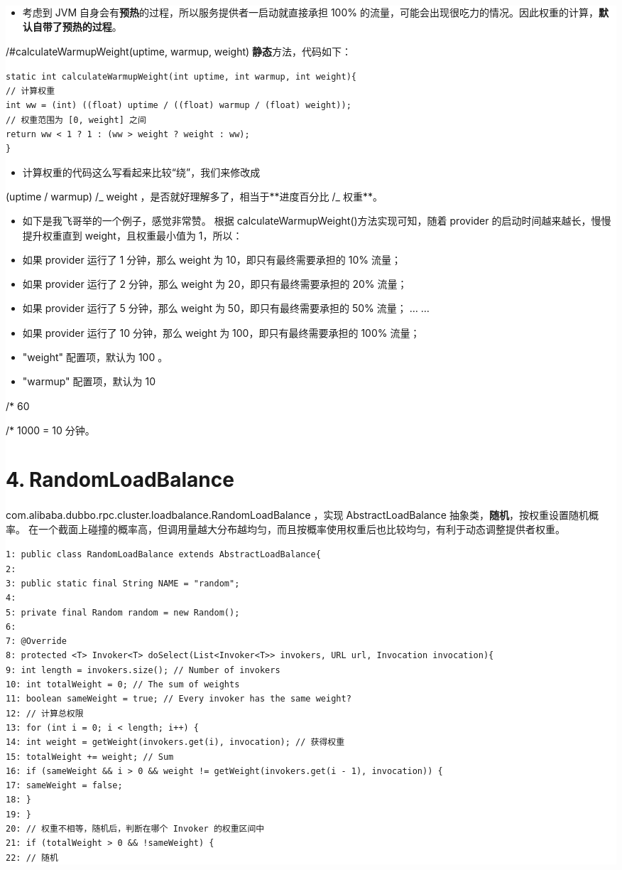 - 考虑到 JVM 自身会有**预热**的过程，所以服务提供者一启动就直接承担 100% 的流量，可能会出现很吃力的情况。因此权重的计算，**默认自带了预热的过程**。

/#calculateWarmupWeight(uptime, warmup, weight)
**静态**方法，代码如下：

```
static int calculateWarmupWeight(int uptime, int warmup, int weight){
// 计算权重
int ww = (int) ((float) uptime / ((float) warmup / (float) weight));
// 权重范围为 [0, weight] 之间
return ww < 1 ? 1 : (ww > weight ? weight : ww);
}
```

- 计算权重的代码这么写看起来比较“绕”，我们来修改成

(uptime / warmup) /_ weight
，是否就好理解多了，相当于\*\*进度百分比 /_ 权重\*\*。

- 如下是我飞哥举的一个例子，感觉非常赞。
  根据 calculateWarmupWeight()方法实现可知，随着 provider 的启动时间越来越长，慢慢提升权重直到 weight，且权重最小值为 1，所以：

- 如果 provider 运行了 1 分钟，那么 weight 为 10，即只有最终需要承担的 10% 流量；
- 如果 provider 运行了 2 分钟，那么 weight 为 20，即只有最终需要承担的 20% 流量；
- 如果 provider 运行了 5 分钟，那么 weight 为 50，即只有最终需要承担的 50% 流量；
  … …
- 如果 provider 运行了 10 分钟，那么 weight 为 100，即只有最终需要承担的 100% 流量；
- "weight"
  配置项，默认为 100 。
- "warmup"
  配置项，默认为 10

/\*
60

/\*
1000 = 10 分钟。

# 4. RandomLoadBalance

com.alibaba.dubbo.rpc.cluster.loadbalance.RandomLoadBalance
，实现 AbstractLoadBalance 抽象类，**随机**，按权重设置随机概率。
在一个截面上碰撞的概率高，但调用量越大分布越均匀，而且按概率使用权重后也比较均匀，有利于动态调整提供者权重。

```
1: public class RandomLoadBalance extends AbstractLoadBalance{
2:
3: public static final String NAME = "random";
4:
5: private final Random random = new Random();
6:
7: @Override
8: protected <T> Invoker<T> doSelect(List<Invoker<T>> invokers, URL url, Invocation invocation){
9: int length = invokers.size(); // Number of invokers
10: int totalWeight = 0; // The sum of weights
11: boolean sameWeight = true; // Every invoker has the same weight?
12: // 计算总权限
13: for (int i = 0; i < length; i++) {
14: int weight = getWeight(invokers.get(i), invocation); // 获得权重
15: totalWeight += weight; // Sum
16: if (sameWeight && i > 0 && weight != getWeight(invokers.get(i - 1), invocation)) {
17: sameWeight = false;
18: }
19: }
20: // 权重不相等，随机后，判断在哪个 Invoker 的权重区间中
21: if (totalWeight > 0 && !sameWeight) {
22: // 随机
```